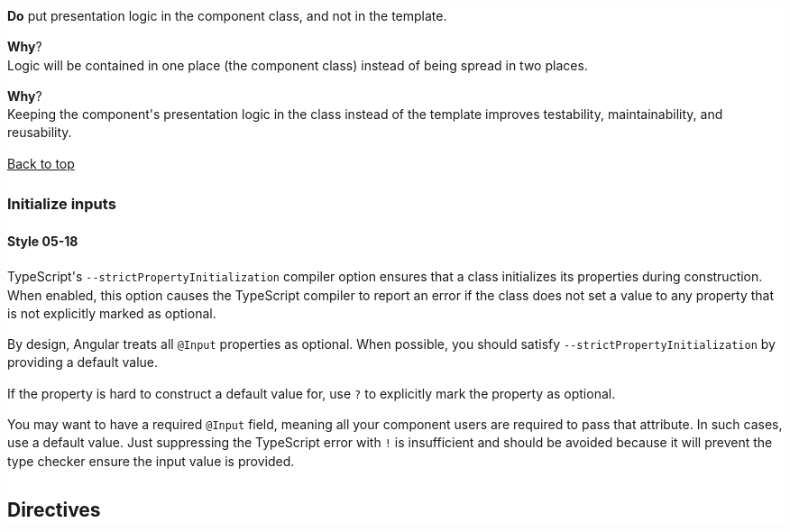 **Do** put presentation logic in the component class, and not in the template.

</div>

<div class="s-why">

**Why**? <br />
Logic will be contained in one place \(the component class\) instead of being spread in two places.

</div>

<div class="s-why-last">

**Why**? <br />
Keeping the component's presentation logic in the class instead of the template improves testability, maintainability, and reusability.

</div>

<code-example header="app/heroes/hero-list/hero-list.component.ts" path="styleguide/src/05-17/app/heroes/hero-list/hero-list.component.avoid.ts" region="example"></code-example>

<code-example header="app/heroes/hero-list/hero-list.component.ts" path="styleguide/src/05-17/app/heroes/hero-list/hero-list.component.ts" region="example"></code-example>

[Back to top](#toc)

### Initialize inputs

#### Style 05-18

TypeScript's `--strictPropertyInitialization` compiler option ensures that a class initializes its properties during construction.
When enabled, this option causes the TypeScript compiler to report an error if the class does not set a value to any property that is not explicitly marked as optional.

By design, Angular treats all `@Input` properties as optional.
When possible, you should satisfy `--strictPropertyInitialization` by providing a default value.

<code-example header="app/heroes/hero/hero.component.ts" path="styleguide/src/05-18/app/heroes/hero/hero.component.ts" region="example"></code-example>

If the property is hard to construct a default value for, use `?` to explicitly mark the property as optional.

<code-example header="app/heroes/hero/hero.component.ts" path="styleguide/src/05-18/app/heroes/hero/hero.component.optional.ts" region="example"></code-example>

You may want to have a required `@Input` field, meaning all your component users are required to pass that attribute.
In such cases, use a default value.
Just suppressing the TypeScript error with `!` is insufficient and should be avoided because it will prevent the type checker ensure the input value is provided.

<code-example header="app/heroes/hero/hero.component.ts" path="styleguide/src/05-18/app/heroes/hero/hero.component.avoid.ts" region="example"></code-example>

## Directives
